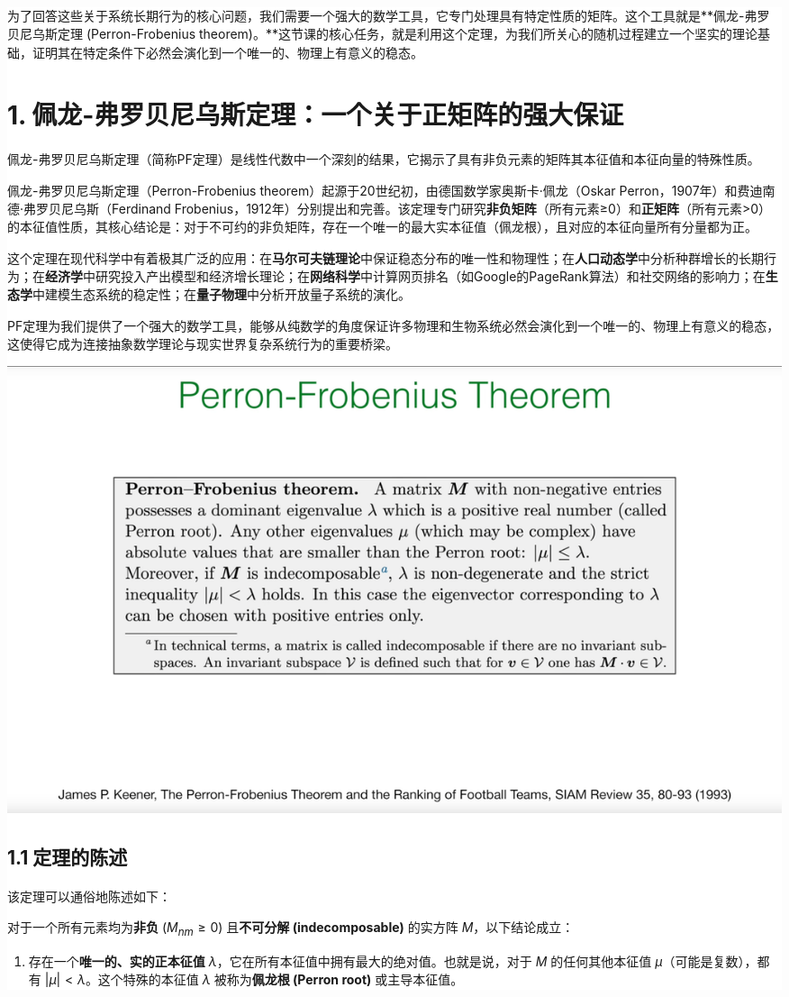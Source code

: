 为了回答这些关于系统长期行为的核心问题，我们需要一个强大的数学工具，它专门处理具有特定性质的矩阵。这个工具就是**佩龙-弗罗贝尼乌斯定理 (Perron-Frobenius theorem)。**这节课的核心任务，就是利用这个定理，为我们所关心的随机过程建立一个坚实的理论基础，证明其在特定条件下必然会演化到一个唯一的、物理上有意义的稳态。

# 1. 佩龙-弗罗贝尼乌斯定理：一个关于正矩阵的强大保证

佩龙-弗罗贝尼乌斯定理（简称PF定理）是线性代数中一个深刻的结果，它揭示了具有非负元素的矩阵其本征值和本征向量的特殊性质。

佩龙-弗罗贝尼乌斯定理（Perron-Frobenius theorem）起源于20世纪初，由德国数学家奥斯卡·佩龙（Oskar Perron，1907年）和费迪南德·弗罗贝尼乌斯（Ferdinand Frobenius，1912年）分别提出和完善。该定理专门研究**非负矩阵**（所有元素≥0）和**正矩阵**（所有元素>0）的本征值性质，其核心结论是：对于不可约的非负矩阵，存在一个唯一的最大实本征值（佩龙根），且对应的本征向量所有分量都为正。

这个定理在现代科学中有着极其广泛的应用：在**马尔可夫链理论**中保证稳态分布的唯一性和物理性；在**人口动态学**中分析种群增长的长期行为；在**经济学**中研究投入产出模型和经济增长理论；在**网络科学**中计算网页排名（如Google的PageRank算法）和社交网络的影响力；在**生态学**中建模生态系统的稳定性；在**量子物理**中分析开放量子系统的演化。

PF定理为我们提供了一个强大的数学工具，能够从纯数学的角度保证许多物理和生物系统必然会演化到一个唯一的、物理上有意义的稳态，这使得它成为连接抽象数学理论与现实世界复杂系统行为的重要桥梁。


![课堂PPT截图](../../../assets/images/remote/1aeebcf2-8f18-4749-b134-8387761e8ca3-fd66aee560.png)

## 1.1 定理的陈述

该定理可以通俗地陈述如下：

对于一个所有元素均为**非负** ($M_{nm} \geq 0$) 且**不可分解 (indecomposable)** 的实方阵 $M$，以下结论成立：

1. 存在一个**唯一的、实的正本征值** $\lambda$，它在所有本征值中拥有最大的绝对值。也就是说，对于 $M$ 的任何其他本征值 $\mu$（可能是复数），都有 $|\mu| < \lambda$。这个特殊的本征值 $\lambda$ 被称为**佩龙根 (Perron root)** 或主导本征值。
